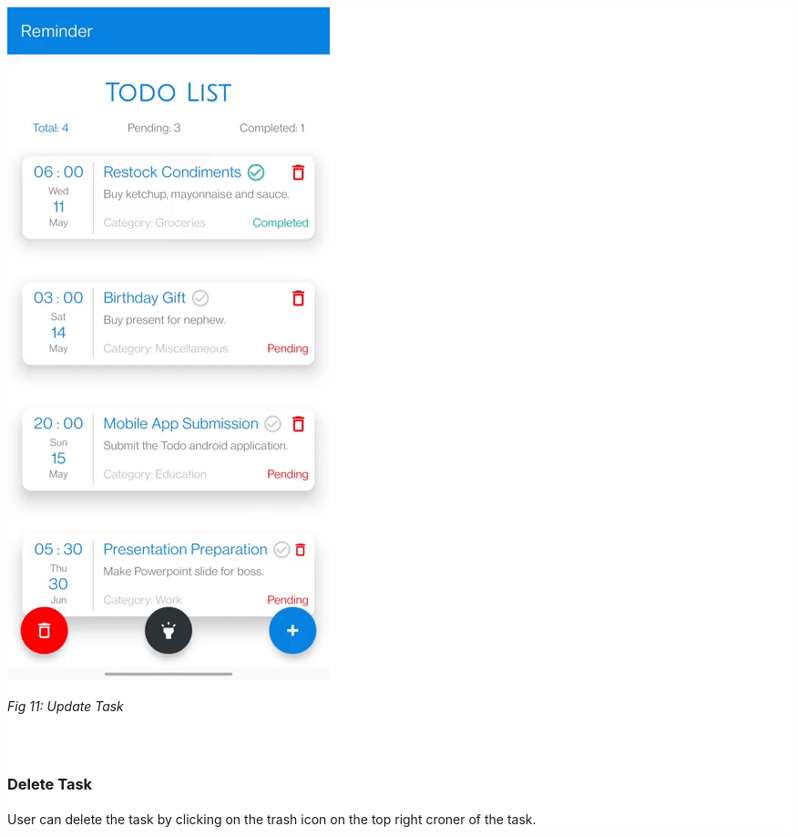 ![Update Task](Media/update_task.gif)

*Fig 11: Update Task*
\
&nbsp;
\
&nbsp;

### Delete Task
User can delete the task by clicking on the trash icon on the top right croner of the task.
